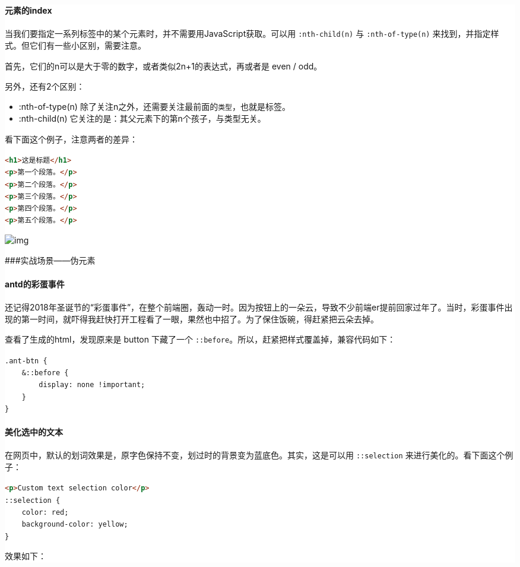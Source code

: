 #### 元素的index

当我们要指定一系列标签中的某个元素时，并不需要用JavaScript获取。可以用 `:nth-child(n)` 与 `:nth-of-type(n)` 来找到，并指定样式。但它们有一些小区别，需要注意。

首先，它们的n可以是大于零的数字，或者类似2n+1的表达式，再或者是 even / odd。

另外，还有2个区别：

- :nth-of-type(n) 除了关注n之外，还需要关注最前面的`类型`，也就是标签。
- :nth-child(n) 它关注的是：其父元素下的第n个孩子，与类型无关。

看下面这个例子，注意两者的差异：

```html
<h1>这是标题</h1>
<p>第一个段落。</p>
<p>第二个段落。</p>
<p>第三个段落。</p>
<p>第四个段落。</p>
<p>第五个段落。</p>
```



![img](https://user-gold-cdn.xitu.io/2019/1/12/1683fe60c6b954e0?imageView2/0/w/1280/h/960/format/webp/ignore-error/1)

###实战场景——伪元素

#### antd的彩蛋事件

还记得2018年圣诞节的“彩蛋事件”，在整个前端圈，轰动一时。因为按钮上的一朵云，导致不少前端er提前回家过年了。当时，彩蛋事件出现的第一时间，就吓得我赶快打开工程看了一眼，果然也中招了。为了保住饭碗，得赶紧把云朵去掉。

查看了生成的html，发现原来是 button 下藏了一个 `::before`。所以，赶紧把样式覆盖掉，兼容代码如下：

```less
.ant-btn {
    &::before {
        display: none !important;
    }
}
```

#### 美化选中的文本

在网页中，默认的划词效果是，原字色保持不变，划过时的背景变为蓝底色。其实，这是可以用 `::selection` 来进行美化的。看下面这个例子：

```html
<p>Custom text selection color</p>
::selection {
    color: red;
    background-color: yellow;
}
```

效果如下：

